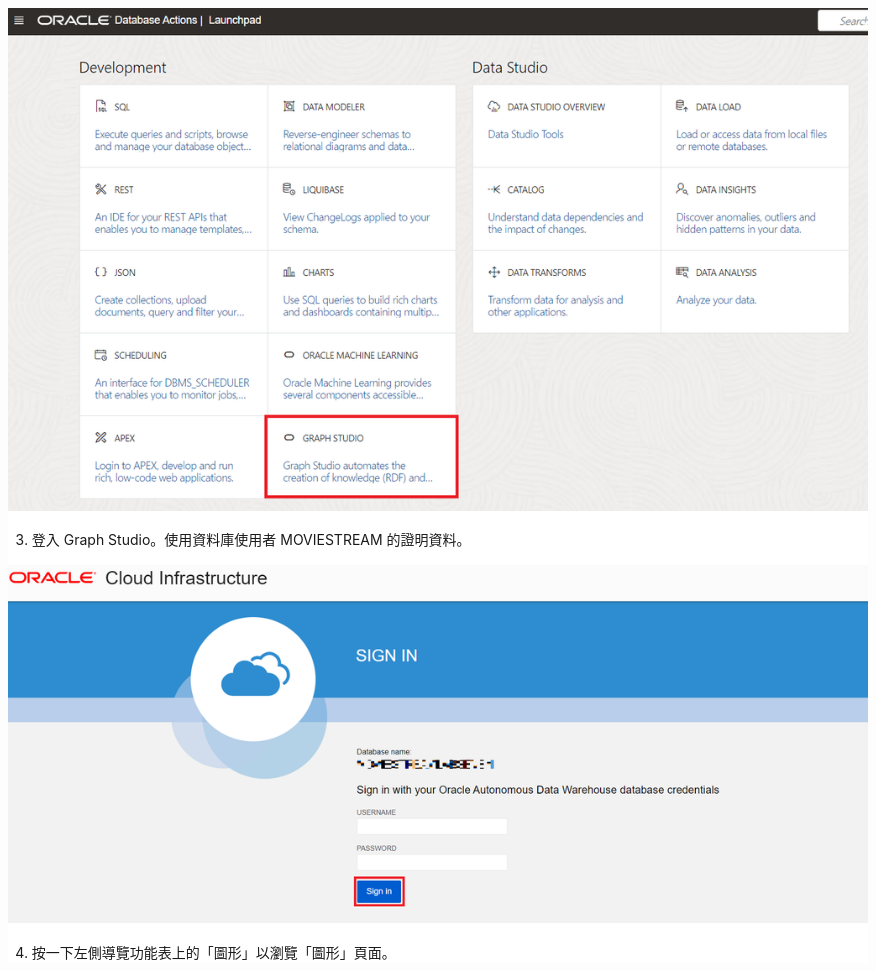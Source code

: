 ![按一下 Open Graph Studio](images/graph-studio-fixed.png " ")

3.  登入 Graph Studio。使用資料庫使用者 MOVIESTREAM 的證明資料。

![使用資料庫使用者 MOVIESTREAM 的證明資料](images/graph-login.png " ")

4.  按一下左側導覽功能表上的「圖形」以瀏覽「圖形」頁面。
